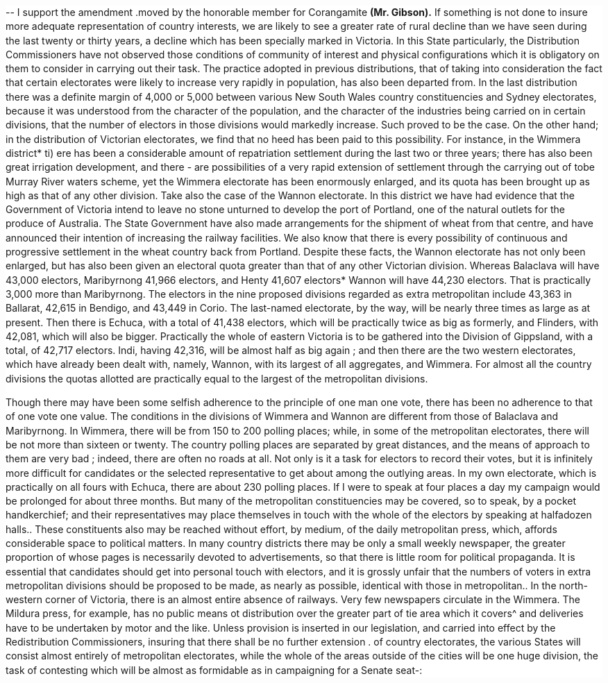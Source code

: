 -- I support the amendment  .moved by the honorable member for Corangamite  **(Mr. Gibson).**  If something is not done to insure more adequate representation of country interests, we are likely to see a greater rate of rural decline than we have seen during the last twenty or thirty years, a decline which has been specially marked in Victoria. In this State particularly, the Distribution Commissioners have not observed those conditions of community of interest and physical configurations which it is obligatory on them to consider in carrying out their  task. The practice adopted in previous distributions, that of taking into consideration the fact that certain electorates were likely to increase very rapidly in population, has also been departed from. In the last distribution there was a definite margin of 4,000 or 5,000 between various New South Wales country constituencies and Sydney electorates, because it was understood from the character of the population, and the character of the industries being carried on in certain divisions, that the number of electors in those divisions would markedly increase. Such proved to be the case. On the other hand; in the distribution of Victorian electorates, we find that no heed has been paid to this possibility. For instance, in the Wimmera district* ti) ere has been a considerable amount of repatriation settlement during the last two or three years; there has also been great irrigation development, and there - are possibilities of a very rapid extension of settlement through the carrying out of tobe Murray River waters scheme, yet the Wimmera electorate has been enormously enlarged, and its quota has been brought up as high as that of any other division. Take also the case of the Wannon electorate. In this district we have had evidence that the Government of Victoria intend to leave no stone unturned to develop  the  port of Portland, one of the natural outlets for the produce of Australia. The State Government have also made arrangements for the shipment of wheat from that centre, and have announced their intention of increasing the railway facilities. We also know that there is every possibility of continuous and progressive settlement in  the  wheat country back from Portland. Despite these facts, the Wannon electorate has not only been enlarged, but has also been given an electoral quota greater than that of any other Victorian division. Whereas Balaclava will have 43,000 electors, Maribyrnong 41,966 electors, and Henty 41,607 electors* Wannon will have 44,230 electors. That is practically 3,000 more than Maribyrnong. The electors in the nine proposed divisions regarded as extra metropolitan include 43,363 in Ballarat, 42,615 in Bendigo, and 43,449 in Corio. The last-named electorate, by the way, will be nearly three times as large as at present. Then there is Echuca, with a total of 41,438 electors, which will be practically twice as big as formerly, and Flinders, with 42,081, which will also be bigger. Practically the whole of eastern Victoria is to be gathered into the Division of Gippsland, with a total, of 42,717 electors. Indi, having 42,316, will be almost half as big again ; and then there are the two western electorates, which have already been dealt with, namely, Wannon, with its largest of all aggregates, and Wimmera. For almost all the country divisions the quotas allotted are practically equal to the largest of the metropolitan divisions. 

Though there may have been some selfish adherence to the principle of one man  one vote, there has been no adherence to that of one vote one value. The conditions in the divisions of Wimmera and Wannon are different from those of Balaclava and Maribyrnong. In Wimmera, there will be from 150 to 200 polling places; while, in some of the metropolitan electorates, there will be not more than sixteen or twenty. The country polling places are separated by great distances, and the means of approach to them are very bad ; indeed, there are often no roads at all. Not only is it a task for electors to record their votes, but it is infinitely more difficult for candidates or the selected representative to get about among the outlying areas. In my own electorate, which is practically on all fours with Echuca, there are about 230 polling places. If I were to speak at four places a day my campaign would be prolonged for about three months. But many of the metropolitan constituencies may be covered, so to speak, by a pocket handkerchief; and their representatives may place themselves in touch with the whole of the electors by speaking at halfadozen halls.. These constituents also may be reached without effort, by medium, of the daily metropolitan press, which, affords considerable space to political matters. In many country districts there may be only a small weekly newspaper, the greater proportion of whose pages is necessarily devoted to advertisements, so that there is little room for political propaganda. It is essential that candidates should get into personal touch with electors, and it is grossly unfair that the numbers of voters in extra metropolitan divisions should be proposed to be made, as nearly as possible, identical with those in metropolitan.. In the north-western corner of Victoria, there is an almost entire absence of railways. Very few newspapers circulate in the Wimmera. The Mildura press, for example, has no public means ot distribution over the greater part of tie area which it covers^ and deliveries have to be undertaken by motor and the like. Unless provision is inserted in our legislation, and carried into effect by the Redistribution Commissioners, insuring that there shall be no further extension . of country electorates, the various States will consist almost entirely of metropolitan electorates, while the whole of the areas outside of the cities will be one huge division, the task of contesting which will be almost as formidable as in campaigning for a Senate seat-: 
